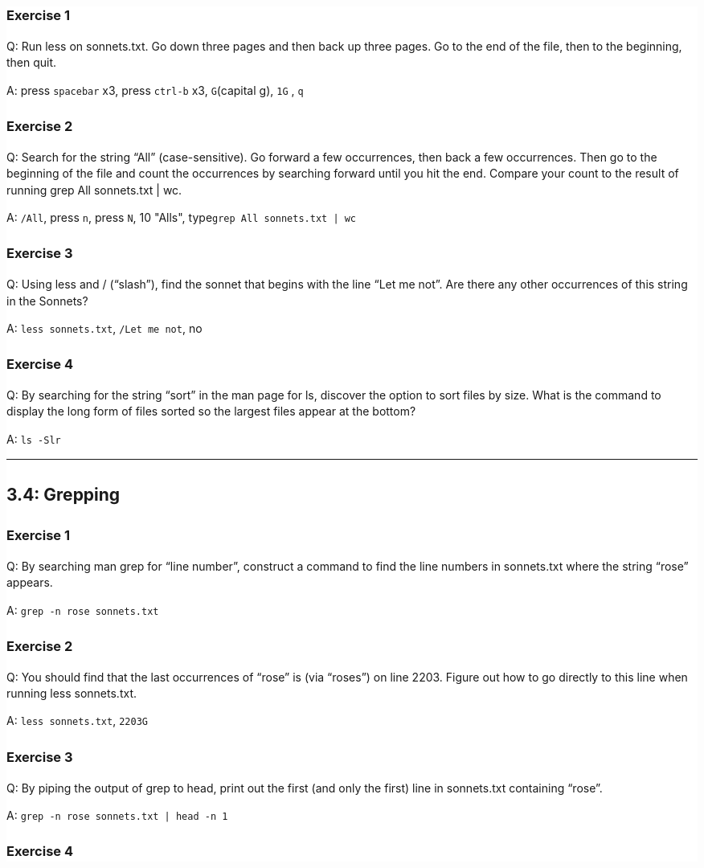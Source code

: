 ### Exercise 1

Q: Run less on sonnets.txt. Go down three pages and then back up three pages. Go to the end of the file, then to the beginning, then quit. 

A: press `spacebar` x3, press `ctrl-b` x3, `G`(capital g), `1G` , `q`

### Exercise 2

Q: Search for the string “All” (case-sensitive). Go forward a few occurrences, then back a few occurrences. Then go to the beginning of the file and count the occurrences by searching forward until you hit the end. Compare your count to the result of running grep All sonnets.txt | wc.

A: `/All`, press `n`, press `N`, 10 "Alls", type`grep All sonnets.txt | wc`

### Exercise 3

Q: Using less and / (“slash”), find the sonnet that begins with the line “Let me not”. Are there any other occurrences of this string in the Sonnets?

A: `less sonnets.txt`, `/Let me not`, no

### Exercise 4

Q: By searching for the string “sort” in the man page for ls, discover the option to sort files by size. What is the command to display the long form of files sorted so the largest files appear at the bottom?

A: `ls -Slr`

---
## 3.4: Grepping

### Exercise 1

Q: By searching man grep for “line number”, construct a command to find the line numbers in sonnets.txt where the string “rose” appears. 

A: `grep -n rose sonnets.txt`

### Exercise 2

Q: You should find that the last occurrences of “rose” is (via “roses”) on line 2203. Figure out how to go directly to this line when running less sonnets.txt.

A: `less sonnets.txt`, `2203G`

### Exercise 3

Q: By piping the output of grep to head, print out the first (and only the first) line in sonnets.txt containing “rose”.

A: `grep -n rose sonnets.txt | head -n 1`

### Exercise 4
